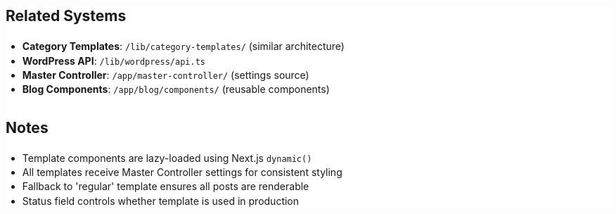 ## Related Systems

- **Category Templates**: `/lib/category-templates/` (similar architecture)
- **WordPress API**: `/lib/wordpress/api.ts`
- **Master Controller**: `/app/master-controller/` (settings source)
- **Blog Components**: `/app/blog/components/` (reusable components)

## Notes

- Template components are lazy-loaded using Next.js `dynamic()`
- All templates receive Master Controller settings for consistent styling
- Fallback to 'regular' template ensures all posts are renderable
- Status field controls whether template is used in production
